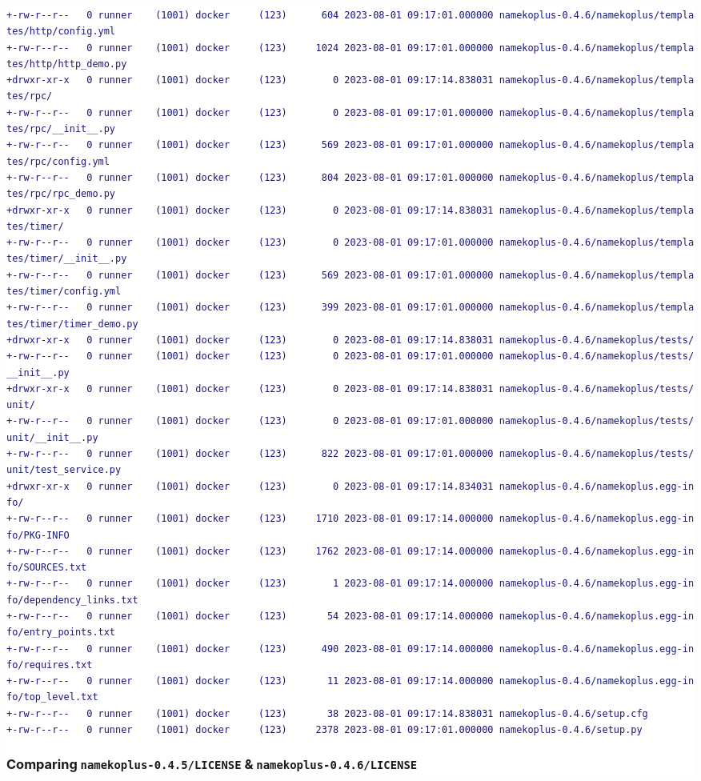 ```diff
+-rw-r--r--   0 runner    (1001) docker     (123)      604 2023-08-01 09:17:01.000000 namekoplus-0.4.6/namekoplus/templates/http/config.yml
+-rw-r--r--   0 runner    (1001) docker     (123)     1024 2023-08-01 09:17:01.000000 namekoplus-0.4.6/namekoplus/templates/http/http_demo.py
+drwxr-xr-x   0 runner    (1001) docker     (123)        0 2023-08-01 09:17:14.838031 namekoplus-0.4.6/namekoplus/templates/rpc/
+-rw-r--r--   0 runner    (1001) docker     (123)        0 2023-08-01 09:17:01.000000 namekoplus-0.4.6/namekoplus/templates/rpc/__init__.py
+-rw-r--r--   0 runner    (1001) docker     (123)      569 2023-08-01 09:17:01.000000 namekoplus-0.4.6/namekoplus/templates/rpc/config.yml
+-rw-r--r--   0 runner    (1001) docker     (123)      804 2023-08-01 09:17:01.000000 namekoplus-0.4.6/namekoplus/templates/rpc/rpc_demo.py
+drwxr-xr-x   0 runner    (1001) docker     (123)        0 2023-08-01 09:17:14.838031 namekoplus-0.4.6/namekoplus/templates/timer/
+-rw-r--r--   0 runner    (1001) docker     (123)        0 2023-08-01 09:17:01.000000 namekoplus-0.4.6/namekoplus/templates/timer/__init__.py
+-rw-r--r--   0 runner    (1001) docker     (123)      569 2023-08-01 09:17:01.000000 namekoplus-0.4.6/namekoplus/templates/timer/config.yml
+-rw-r--r--   0 runner    (1001) docker     (123)      399 2023-08-01 09:17:01.000000 namekoplus-0.4.6/namekoplus/templates/timer/timer_demo.py
+drwxr-xr-x   0 runner    (1001) docker     (123)        0 2023-08-01 09:17:14.838031 namekoplus-0.4.6/namekoplus/tests/
+-rw-r--r--   0 runner    (1001) docker     (123)        0 2023-08-01 09:17:01.000000 namekoplus-0.4.6/namekoplus/tests/__init__.py
+drwxr-xr-x   0 runner    (1001) docker     (123)        0 2023-08-01 09:17:14.838031 namekoplus-0.4.6/namekoplus/tests/unit/
+-rw-r--r--   0 runner    (1001) docker     (123)        0 2023-08-01 09:17:01.000000 namekoplus-0.4.6/namekoplus/tests/unit/__init__.py
+-rw-r--r--   0 runner    (1001) docker     (123)      822 2023-08-01 09:17:01.000000 namekoplus-0.4.6/namekoplus/tests/unit/test_service.py
+drwxr-xr-x   0 runner    (1001) docker     (123)        0 2023-08-01 09:17:14.834031 namekoplus-0.4.6/namekoplus.egg-info/
+-rw-r--r--   0 runner    (1001) docker     (123)     1710 2023-08-01 09:17:14.000000 namekoplus-0.4.6/namekoplus.egg-info/PKG-INFO
+-rw-r--r--   0 runner    (1001) docker     (123)     1762 2023-08-01 09:17:14.000000 namekoplus-0.4.6/namekoplus.egg-info/SOURCES.txt
+-rw-r--r--   0 runner    (1001) docker     (123)        1 2023-08-01 09:17:14.000000 namekoplus-0.4.6/namekoplus.egg-info/dependency_links.txt
+-rw-r--r--   0 runner    (1001) docker     (123)       54 2023-08-01 09:17:14.000000 namekoplus-0.4.6/namekoplus.egg-info/entry_points.txt
+-rw-r--r--   0 runner    (1001) docker     (123)      490 2023-08-01 09:17:14.000000 namekoplus-0.4.6/namekoplus.egg-info/requires.txt
+-rw-r--r--   0 runner    (1001) docker     (123)       11 2023-08-01 09:17:14.000000 namekoplus-0.4.6/namekoplus.egg-info/top_level.txt
+-rw-r--r--   0 runner    (1001) docker     (123)       38 2023-08-01 09:17:14.838031 namekoplus-0.4.6/setup.cfg
+-rw-r--r--   0 runner    (1001) docker     (123)     2378 2023-08-01 09:17:01.000000 namekoplus-0.4.6/setup.py
```

### Comparing `namekoplus-0.4.5/LICENSE` & `namekoplus-0.4.6/LICENSE`

